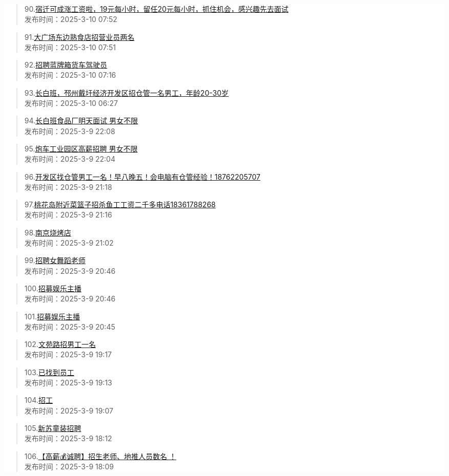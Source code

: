>90.[宿迁可成涨工资啦，19元每小时，留任20元每小时，抓住机会，感兴趣先去面试](https://www.pzzc.net/forum.php?mod=viewthread&tid=10496603)<br>
>发布时间：2025-3-10 07:52

>91.[大广场东边熟食店招营业员两名](https://www.pzzc.net/forum.php?mod=viewthread&tid=10496602)<br>
>发布时间：2025-3-10 07:51

>92.[招聘蓝牌箱货车驾驶员](https://www.pzzc.net/forum.php?mod=viewthread&tid=10496597)<br>
>发布时间：2025-3-10 07:16

>93.[长白班，邳州戴圩经济开发区招仓管一名男工，年龄20-30岁](https://www.pzzc.net/forum.php?mod=viewthread&tid=10496592)<br>
>发布时间：2025-3-10 06:27

>94.[长白班食品厂明天面试 男女不限](https://www.pzzc.net/forum.php?mod=viewthread&tid=10496577)<br>
>发布时间：2025-3-9 22:08

>95.[炮车工业园区高薪招聘 男女不限](https://www.pzzc.net/forum.php?mod=viewthread&tid=10496576)<br>
>发布时间：2025-3-9 22:04

>96.[开发区找仓管男工一名！早八晚五！会电脑有仓管经验！18762205707](https://www.pzzc.net/forum.php?mod=viewthread&tid=10496571)<br>
>发布时间：2025-3-9 21:18

>97.[桃花岛附近菜篮子招杀鱼工工资二千多电话18361788268](https://www.pzzc.net/forum.php?mod=viewthread&tid=10496570)<br>
>发布时间：2025-3-9 21:16

>98.[南京烧烤店](https://www.pzzc.net/forum.php?mod=viewthread&tid=10496566)<br>
>发布时间：2025-3-9 21:02

>99.[招聘女舞蹈老师](https://www.pzzc.net/forum.php?mod=viewthread&tid=10496561)<br>
>发布时间：2025-3-9 20:46

>100.[招募娱乐主播](https://www.pzzc.net/forum.php?mod=viewthread&tid=10496560)<br>
>发布时间：2025-3-9 20:46

>101.[招募娱乐主播](https://www.pzzc.net/forum.php?mod=viewthread&tid=10496559)<br>
>发布时间：2025-3-9 20:45

>102.[文苑路招男工一名](https://www.pzzc.net/forum.php?mod=viewthread&tid=10496554)<br>
>发布时间：2025-3-9 19:17

>103.[已找到员工](https://www.pzzc.net/forum.php?mod=viewthread&tid=10496553)<br>
>发布时间：2025-3-9 19:13

>104.[招工](https://www.pzzc.net/forum.php?mod=viewthread&tid=10496552)<br>
>发布时间：2025-3-9 19:07

>105.[新苏童装招聘](https://www.pzzc.net/forum.php?mod=viewthread&tid=10496546)<br>
>发布时间：2025-3-9 18:12

>106.[【高薪&#128176;诚聘】招生老师、地推人员数名 ！](https://www.pzzc.net/forum.php?mod=viewthread&tid=10496545)<br>
>发布时间：2025-3-9 18:09

